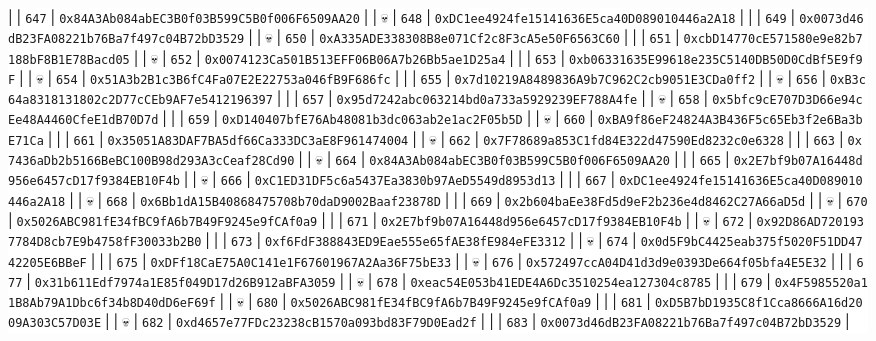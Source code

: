 |  | `647` | `0x84A3Ab084abEC3B0f03B599C5B0f006F6509AA20` |
| 💀 | `648` | `0xDC1ee4924fe15141636E5ca40D089010446a2A18` |
|  | `649` | `0x0073d46dB23FA08221b76Ba7f497c04B72bD3529` |
| 💀 | `650` | `0xA335ADE338308B8e071Cf2c8F3cA5e50F6563C60` |
|  | `651` | `0xcbD14770cE571580e9e82b7188bF8B1E78Bacd05` |
| 💀 | `652` | `0x0074123Ca501B513EFF06B06A7b26Bb5ae1D25a4` |
|  | `653` | `0xb06331635E99618e235C5140DB50D0CdBf5E9f9F` |
| 💀 | `654` | `0x51A3b2B1c3B6fC4Fa07E2E22753a046fB9F686fc` |
|  | `655` | `0x7d10219A8489836A9b7C962C2cb9051E3CDa0ff2` |
| 💀 | `656` | `0xB3c64a8318131802c2D77cCEb9AF7e5412196397` |
|  | `657` | `0x95d7242abc063214bd0a733a5929239EF788A4fe` |
| 💀 | `658` | `0x5bfc9cE707D3D66e94cEe48A4460CfeE1dB70D7d` |
|  | `659` | `0xD140407bfE76Ab48081b3dc063ab2e1ac2F05b5D` |
| 💀 | `660` | `0xBA9f86eF24824A3B436F5c65Eb3f2e6Ba3bE71Ca` |
|  | `661` | `0x35051A83DAF7BA5df66Ca333DC3aE8F961474004` |
| 💀 | `662` | `0x7F78689a853C1fd84E322d47590Ed8232c0e6328` |
|  | `663` | `0x7436aDb2b5166BeBC100B98d293A3cCeaf28Cd90` |
| 💀 | `664` | `0x84A3Ab084abEC3B0f03B599C5B0f006F6509AA20` |
|  | `665` | `0x2E7bf9b07A16448d956e6457cD17f9384EB10F4b` |
| 💀 | `666` | `0xC1ED31DF5c6a5437Ea3830b97AeD5549d8953d13` |
|  | `667` | `0xDC1ee4924fe15141636E5ca40D089010446a2A18` |
| 💀 | `668` | `0x6Bb1dA15B40868475708b70daD9002Baaf23878D` |
|  | `669` | `0x2b604baEe38Fd5d9eF2b236e4d8462C27A66aD5d` |
| 💀 | `670` | `0x5026ABC981fE34fBC9fA6b7B49F9245e9fCAf0a9` |
|  | `671` | `0x2E7bf9b07A16448d956e6457cD17f9384EB10F4b` |
| 💀 | `672` | `0x92D86AD7201937784D8cb7E9b4758fF30033b2B0` |
|  | `673` | `0xf6FdF388843ED9Eae555e65fAE38fE984eFE3312` |
| 💀 | `674` | `0x0d5F9bC4425eab375f5020F51DD4742205E6BBeF` |
|  | `675` | `0xDFf18CaE75A0C141e1F67601967A2Aa36F75bE33` |
| 💀 | `676` | `0x572497ccA04D41d3d9e0393De664f05bfa4E5E32` |
|  | `677` | `0x31b611Edf7974a1E85f049D17d26B912aBFA3059` |
| 💀 | `678` | `0xeac54E053b41EDE4A6Dc3510254ea127304c8785` |
|  | `679` | `0x4F5985520a11B8Ab79A1Dbc6f34b8D40dD6eF69f` |
| 💀 | `680` | `0x5026ABC981fE34fBC9fA6b7B49F9245e9fCAf0a9` |
|  | `681` | `0xD5B7bD1935C8f1Cca8666A16d2009A303C57D03E` |
| 💀 | `682` | `0xd4657e77FDc23238cB1570a093bd83F79D0Ead2f` |
|  | `683` | `0x0073d46dB23FA08221b76Ba7f497c04B72bD3529` |